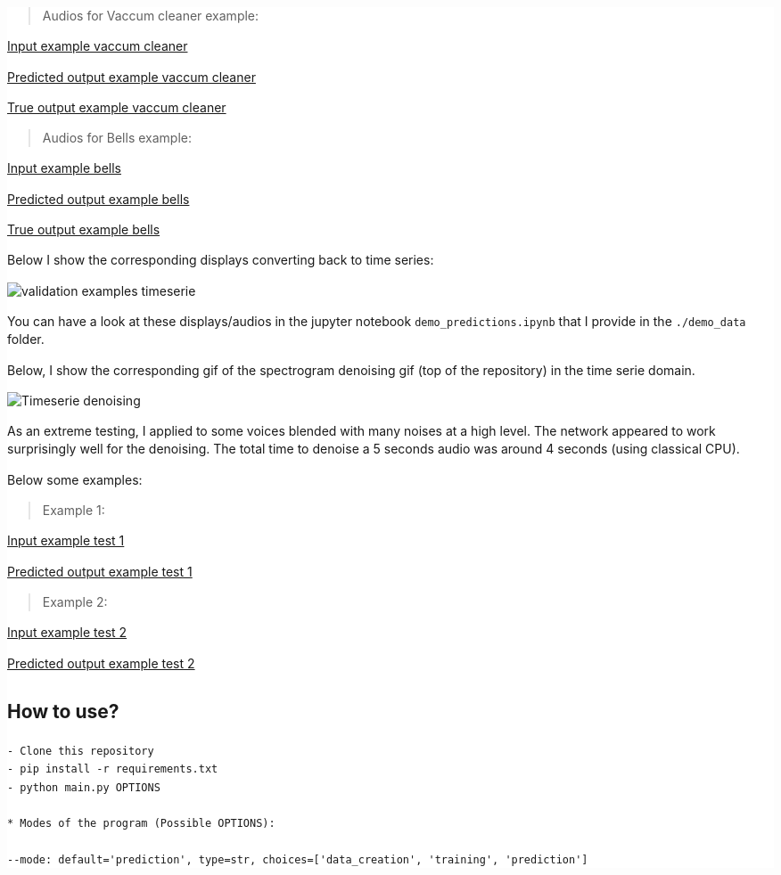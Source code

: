 > Audios for Vaccum cleaner example:

[Input example vaccum cleaner](https://vbelz.github.io/Speech-enhancement/demo_data/validation/noisy_voice_vaccum35.wav)

[Predicted output example vaccum cleaner](https://vbelz.github.io/Speech-enhancement/demo_data/validation/voice_pred_vaccum35.wav)

[True output example vaccum cleaner](https://vbelz.github.io/Speech-enhancement/demo_data/validation/voice_vaccum35.wav)

> Audios for Bells example:

[Input example bells](https://vbelz.github.io/Speech-enhancement/demo_data/validation/noisy_voice_bells28.wav)

[Predicted output example bells](https://vbelz.github.io/Speech-enhancement/demo_data/validation/voice_pred_bells28.wav)

[True output example bells](https://vbelz.github.io/Speech-enhancement/demo_data/validation/voice_bells28.wav)

Below I show the corresponding displays converting back to time series:

<img src="img/validation_timeserie_examples.png" alt="validation examples timeserie" title="Time serie validation examples" />

You can have a look at these displays/audios in the jupyter notebook `demo_predictions.ipynb` that I provide in the `./demo_data` folder.

Below, I show the corresponding gif of the spectrogram denoising gif (top of the repository) in the time serie domain.

<img src="img/denoise_ts_10classes.gif" alt="Timeserie denoising" title="Speech enhancement"/>

As an extreme testing, I applied to some voices blended with many noises at a high level.
The network appeared to work surprisingly well for the denoising. The total time to denoise a 5 seconds audio was around 4 seconds (using classical CPU).

Below some examples:

> Example 1:

[Input example test 1](https://vbelz.github.io/Speech-enhancement/demo_data/test/noisy_voice_long_t2.wav)

[Predicted output example test 1](https://vbelz.github.io/Speech-enhancement/demo_data/save_predictions/denoise_t2.wav)

> Example 2:

[Input example test 2](https://vbelz.github.io/Speech-enhancement/demo_data/test/noisy_voice_long_t1.wav)

[Predicted output example test 2](https://vbelz.github.io/Speech-enhancement/demo_data/save_predictions/denoise_t1.wav)

## How to use?

```
- Clone this repository
- pip install -r requirements.txt
- python main.py OPTIONS

* Modes of the program (Possible OPTIONS):

--mode: default='prediction', type=str, choices=['data_creation', 'training', 'prediction']

```
